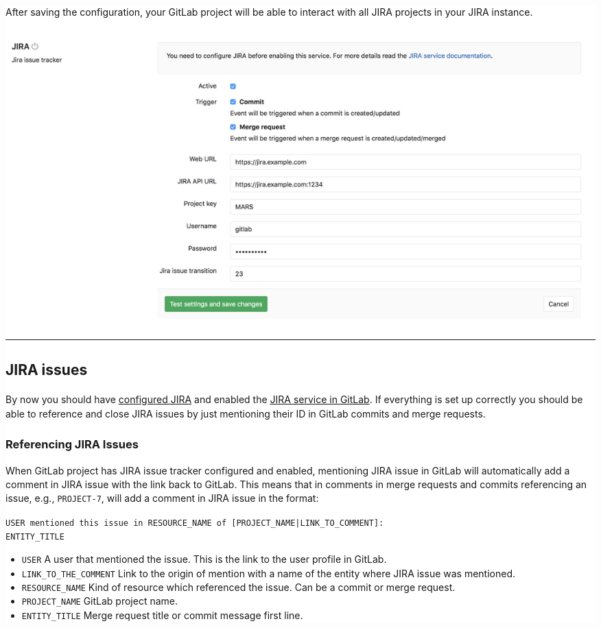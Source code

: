 After saving the configuration, your GitLab project will be able to interact
with all JIRA projects in your JIRA instance.

![JIRA service page](img/jira_service_page.png)

---

## JIRA issues

By now you should have [configured JIRA](#configuring-jira) and enabled the
[JIRA service in GitLab](#configuring-gitlab). If everything is set up correctly
you should be able to reference and close JIRA issues by just mentioning their
ID in GitLab commits and merge requests.

### Referencing JIRA Issues

When GitLab project has JIRA issue tracker configured and enabled, mentioning
JIRA issue in GitLab will automatically add a comment in JIRA issue with the
link back to GitLab. This means that in comments in merge requests and commits
referencing an issue, e.g., `PROJECT-7`, will add a comment in JIRA issue in the
format:

```
USER mentioned this issue in RESOURCE_NAME of [PROJECT_NAME|LINK_TO_COMMENT]:
ENTITY_TITLE
```

* `USER` A user that mentioned the issue. This is the link to the user profile in GitLab.
* `LINK_TO_THE_COMMENT` Link to the origin of mention with a name of the entity where JIRA issue was mentioned.
* `RESOURCE_NAME` Kind of resource which referenced the issue. Can be a commit or merge request.
* `PROJECT_NAME` GitLab project name.
* `ENTITY_TITLE` Merge request title or commit message first line.


[services-templates]: services_templates.md
[jira-repo-old-docs]: https://gitlab.com/gitlab-org/gitlab-ce/blob/8-13-stable/doc/project_services/jira.md